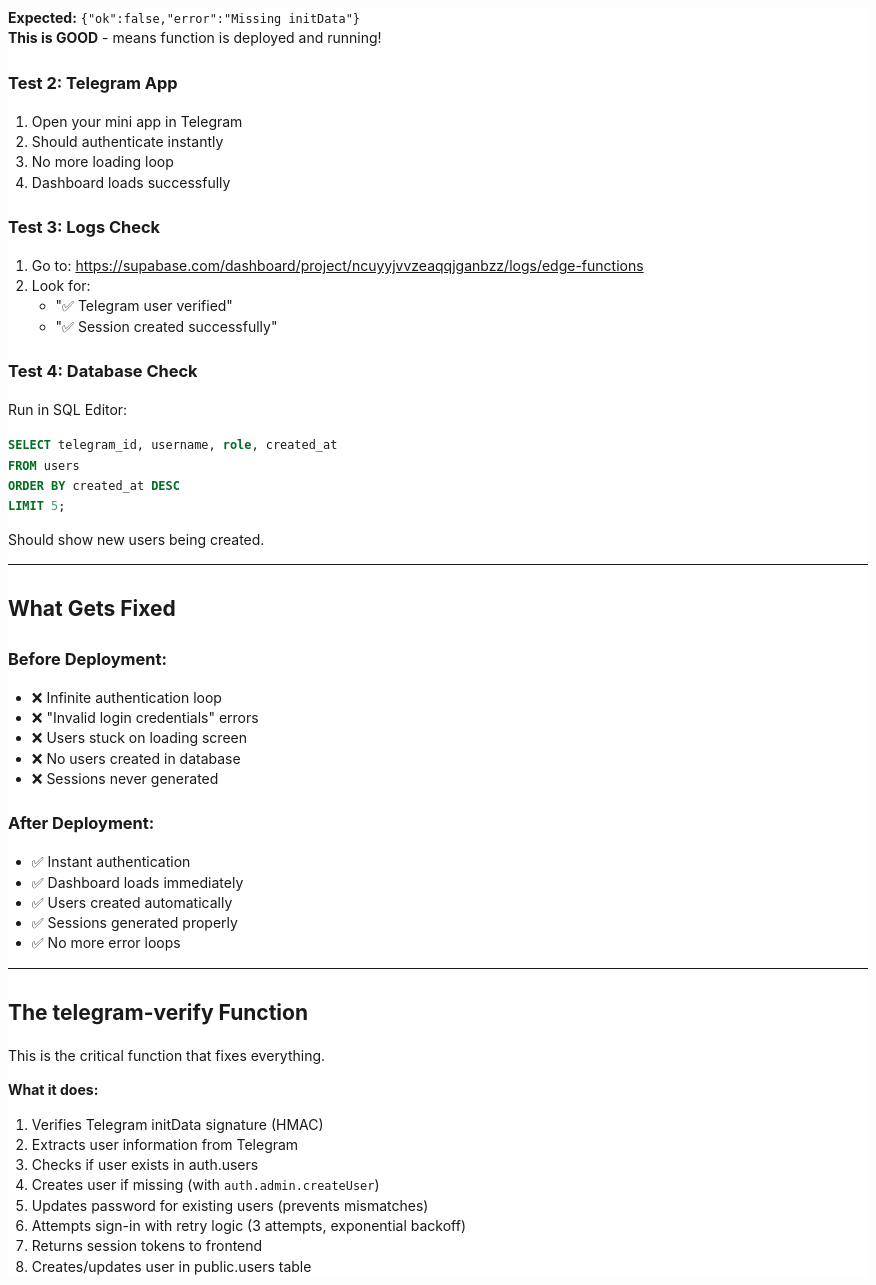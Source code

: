 **Expected:** `{"ok":false,"error":"Missing initData"}`  
**This is GOOD** - means function is deployed and running!

### Test 2: Telegram App
1. Open your mini app in Telegram
2. Should authenticate instantly
3. No more loading loop
4. Dashboard loads successfully

### Test 3: Logs Check
1. Go to: https://supabase.com/dashboard/project/ncuyyjvvzeaqqjganbzz/logs/edge-functions
2. Look for:
   - "✅ Telegram user verified"
   - "✅ Session created successfully"

### Test 4: Database Check
Run in SQL Editor:
```sql
SELECT telegram_id, username, role, created_at 
FROM users 
ORDER BY created_at DESC 
LIMIT 5;
```
Should show new users being created.

---

## What Gets Fixed

### Before Deployment:
- ❌ Infinite authentication loop
- ❌ "Invalid login credentials" errors
- ❌ Users stuck on loading screen
- ❌ No users created in database
- ❌ Sessions never generated

### After Deployment:
- ✅ Instant authentication
- ✅ Dashboard loads immediately
- ✅ Users created automatically
- ✅ Sessions generated properly
- ✅ No more error loops

---

## The telegram-verify Function

This is the critical function that fixes everything.

**What it does:**
1. Verifies Telegram initData signature (HMAC)
2. Extracts user information from Telegram
3. Checks if user exists in auth.users
4. Creates user if missing (with `auth.admin.createUser`)
5. Updates password for existing users (prevents mismatches)
6. Attempts sign-in with retry logic (3 attempts, exponential backoff)
7. Returns session tokens to frontend
8. Creates/updates user in public.users table
